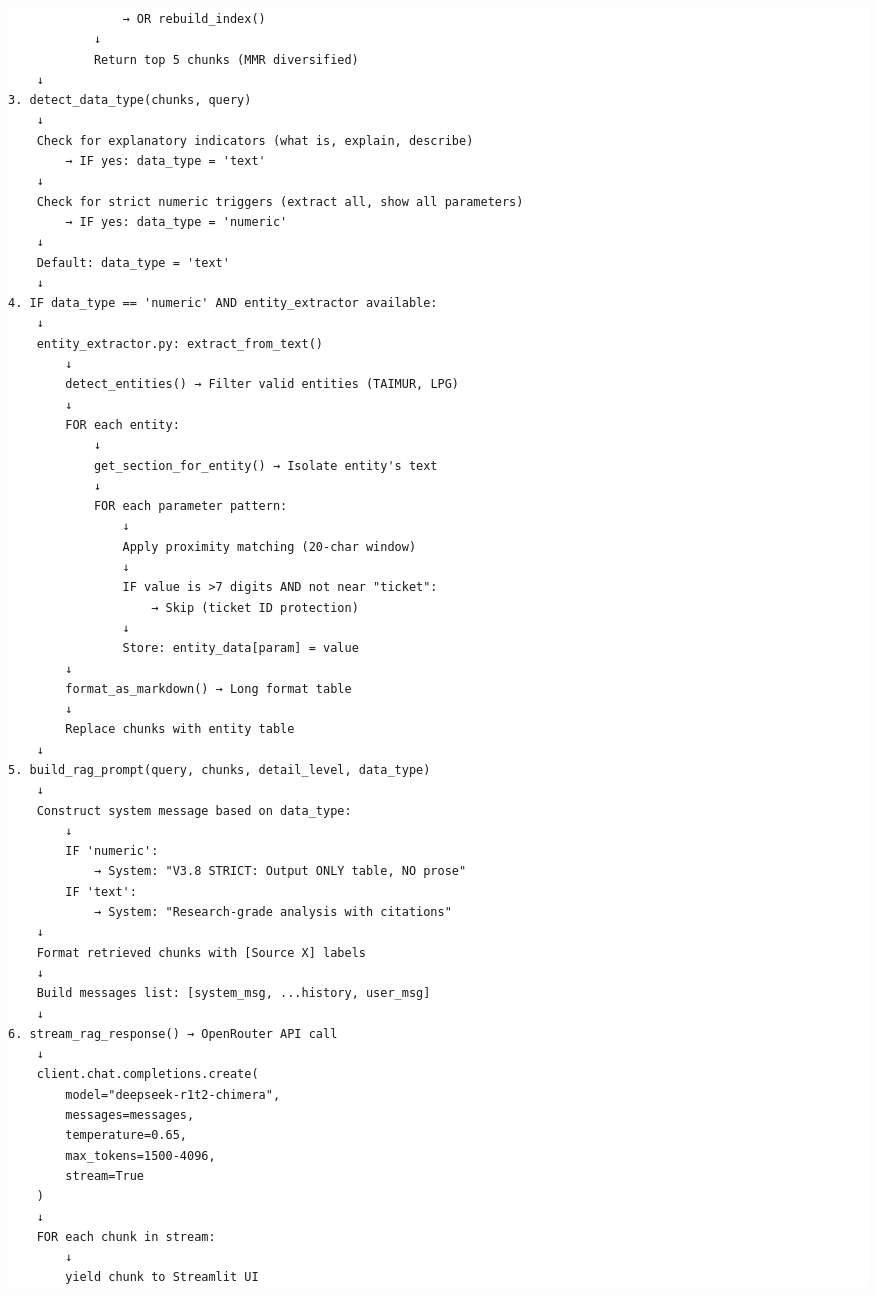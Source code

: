 ```
                → OR rebuild_index()
            ↓
            Return top 5 chunks (MMR diversified)
    ↓
3. detect_data_type(chunks, query)
    ↓
    Check for explanatory indicators (what is, explain, describe)
        → IF yes: data_type = 'text'
    ↓
    Check for strict numeric triggers (extract all, show all parameters)
        → IF yes: data_type = 'numeric'
    ↓
    Default: data_type = 'text'
    ↓
4. IF data_type == 'numeric' AND entity_extractor available:
    ↓
    entity_extractor.py: extract_from_text()
        ↓
        detect_entities() → Filter valid entities (TAIMUR, LPG)
        ↓
        FOR each entity:
            ↓
            get_section_for_entity() → Isolate entity's text
            ↓
            FOR each parameter pattern:
                ↓
                Apply proximity matching (20-char window)
                ↓
                IF value is >7 digits AND not near "ticket":
                    → Skip (ticket ID protection)
                ↓
                Store: entity_data[param] = value
        ↓
        format_as_markdown() → Long format table
        ↓
        Replace chunks with entity table
    ↓
5. build_rag_prompt(query, chunks, detail_level, data_type)
    ↓
    Construct system message based on data_type:
        ↓
        IF 'numeric':
            → System: "V3.8 STRICT: Output ONLY table, NO prose"
        IF 'text':
            → System: "Research-grade analysis with citations"
    ↓
    Format retrieved chunks with [Source X] labels
    ↓
    Build messages list: [system_msg, ...history, user_msg]
    ↓
6. stream_rag_response() → OpenRouter API call
    ↓
    client.chat.completions.create(
        model="deepseek-r1t2-chimera",
        messages=messages,
        temperature=0.65,
        max_tokens=1500-4096,
        stream=True
    )
    ↓
    FOR each chunk in stream:
        ↓
        yield chunk to Streamlit UI
```